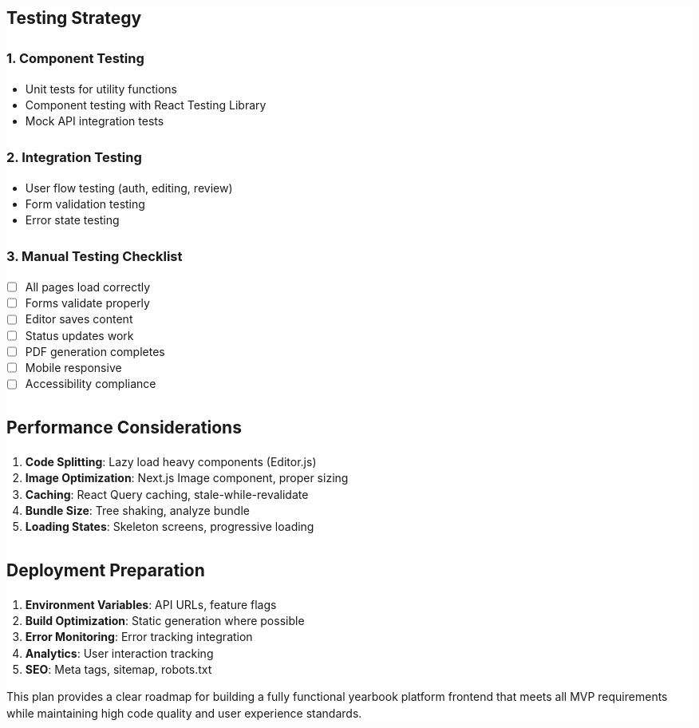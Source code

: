 ## Testing Strategy

### 1. Component Testing
- Unit tests for utility functions
- Component testing with React Testing Library
- Mock API integration tests

### 2. Integration Testing
- User flow testing (auth, editing, review)
- Form validation testing
- Error state testing

### 3. Manual Testing Checklist
- [ ] All pages load correctly
- [ ] Forms validate properly
- [ ] Editor saves content
- [ ] Status updates work
- [ ] PDF generation completes
- [ ] Mobile responsive
- [ ] Accessibility compliance

## Performance Considerations

1. **Code Splitting**: Lazy load heavy components (Editor.js)
2. **Image Optimization**: Next.js Image component, proper sizing
3. **Caching**: React Query caching, stale-while-revalidate
4. **Bundle Size**: Tree shaking, analyze bundle
5. **Loading States**: Skeleton screens, progressive loading

## Deployment Preparation

1. **Environment Variables**: API URLs, feature flags
2. **Build Optimization**: Static generation where possible
3. **Error Monitoring**: Error tracking integration
4. **Analytics**: User interaction tracking
5. **SEO**: Meta tags, sitemap, robots.txt

This plan provides a clear roadmap for building a fully functional yearbook platform frontend that meets all MVP requirements while maintaining high code quality and user experience standards.